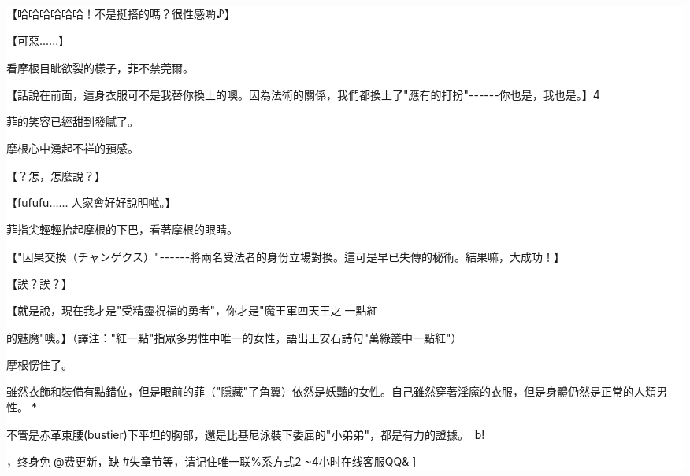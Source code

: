 



【哈哈哈哈哈哈！不是挺搭的嗎？很性感喲♪】



【可惡......】



看摩根目眦欲裂的樣子，菲不禁莞爾。



【話說在前面，這身衣服可不是我替你換上的噢。因為法術的關係，我們都換上了"應有的打扮"------你也是，我也是。】4



菲的笑容已經甜到發膩了。





摩根心中湧起不祥的預感。





【？怎，怎麼說？】





【fufufu...... 人家會好好說明啦。】



菲指尖輕輕抬起摩根的下巴，看著摩根的眼睛。





【"因果交換（チャンゲクス）"------將兩名受法者的身份立場對換。這可是早已失傳的秘術。結果嘛，大成功！】





【誒？誒？】





【就是說，現在我才是"受精靈祝福的勇者"，你才是"魔王軍四天王之 一點紅

的魅魔"噢。】（譯注："紅一點"指眾多男性中唯一的女性，語出王安石詩句"萬綠叢中一點紅"）



摩根愣住了。



雖然衣飾和裝備有點錯位，但是眼前的菲（"隱藏"了角翼）依然是妖豔的女性。自己雖然穿著淫魔的衣服，但是身體仍然是正常的人類男性。 *



不管是赤革束腰(bustier)下平坦的胸部，還是比基尼泳裝下委屈的"小弟弟"，都是有力的證據。  b!



，终身免 @费更新，缺 #失章节等，请记住唯一联%系方式2 ~4小时在线客服QQ& ]
